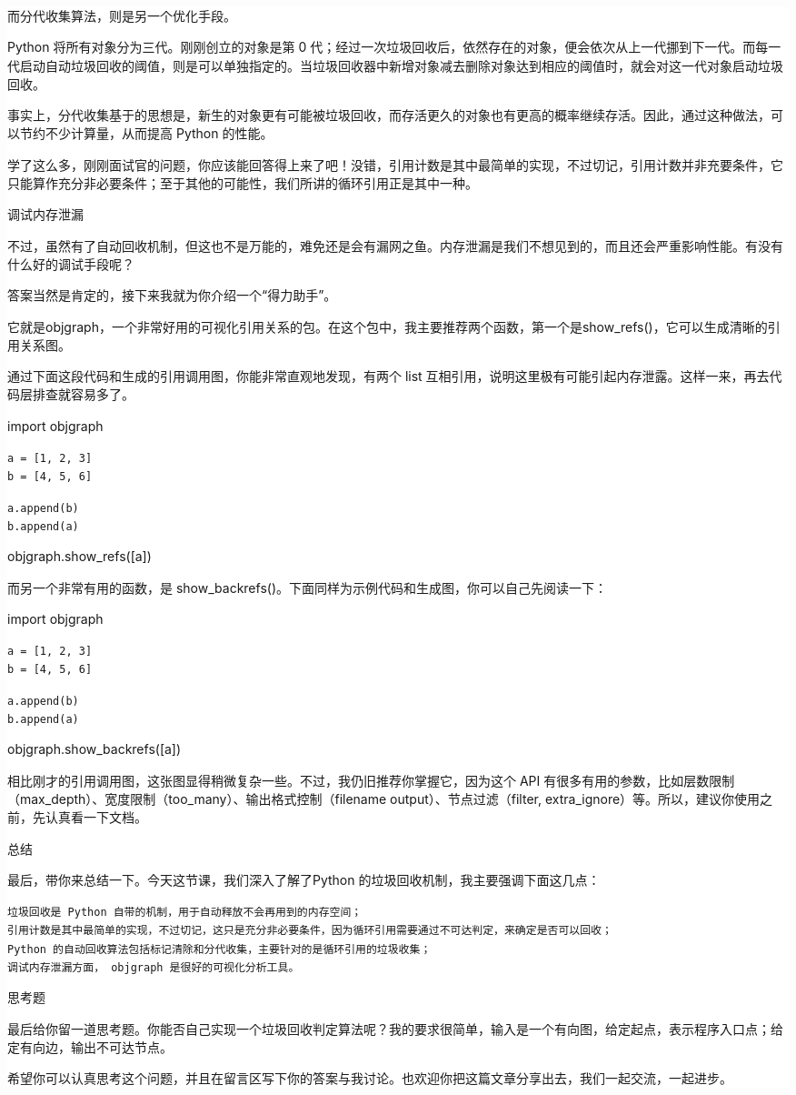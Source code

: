 而分代收集算法，则是另一个优化手段。

Python 将所有对象分为三代。刚刚创立的对象是第 0 代；经过一次垃圾回收后，依然存在的对象，便会依次从上一代挪到下一代。而每一代启动自动垃圾回收的阈值，则是可以单独指定的。当垃圾回收器中新增对象减去删除对象达到相应的阈值时，就会对这一代对象启动垃圾回收。

事实上，分代收集基于的思想是，新生的对象更有可能被垃圾回收，而存活更久的对象也有更高的概率继续存活。因此，通过这种做法，可以节约不少计算量，从而提高 Python 的性能。

学了这么多，刚刚面试官的问题，你应该能回答得上来了吧！没错，引用计数是其中最简单的实现，不过切记，引用计数并非充要条件，它只能算作充分非必要条件；至于其他的可能性，我们所讲的循环引用正是其中一种。

调试内存泄漏

不过，虽然有了自动回收机制，但这也不是万能的，难免还是会有漏网之鱼。内存泄漏是我们不想见到的，而且还会严重影响性能。有没有什么好的调试手段呢？

答案当然是肯定的，接下来我就为你介绍一个“得力助手”。

它就是objgraph，一个非常好用的可视化引用关系的包。在这个包中，我主要推荐两个函数，第一个是show_refs()，它可以生成清晰的引用关系图。

通过下面这段代码和生成的引用调用图，你能非常直观地发现，有两个 list 互相引用，说明这里极有可能引起内存泄露。这样一来，再去代码层排查就容易多了。

import objgraph

```text
a = [1, 2, 3]
b = [4, 5, 6]
```

```text
a.append(b)
b.append(a)
```

objgraph.show_refs([a])

而另一个非常有用的函数，是 show_backrefs()。下面同样为示例代码和生成图，你可以自己先阅读一下：

import objgraph

```text
a = [1, 2, 3]
b = [4, 5, 6]
```

```text
a.append(b)
b.append(a)
```

objgraph.show_backrefs([a])

相比刚才的引用调用图，这张图显得稍微复杂一些。不过，我仍旧推荐你掌握它，因为这个 API 有很多有用的参数，比如层数限制（max_depth）、宽度限制（too_many）、输出格式控制（filename output）、节点过滤（filter, extra_ignore）等。所以，建议你使用之前，先认真看一下文档。

总结

最后，带你来总结一下。今天这节课，我们深入了解了Python 的垃圾回收机制，我主要强调下面这几点：

```text
垃圾回收是 Python 自带的机制，用于自动释放不会再用到的内存空间；
引用计数是其中最简单的实现，不过切记，这只是充分非必要条件，因为循环引用需要通过不可达判定，来确定是否可以回收；
Python 的自动回收算法包括标记清除和分代收集，主要针对的是循环引用的垃圾收集；
调试内存泄漏方面， objgraph 是很好的可视化分析工具。
```

思考题

最后给你留一道思考题。你能否自己实现一个垃圾回收判定算法呢？我的要求很简单，输入是一个有向图，给定起点，表示程序入口点；给定有向边，输出不可达节点。

希望你可以认真思考这个问题，并且在留言区写下你的答案与我讨论。也欢迎你把这篇文章分享出去，我们一起交流，一起进步。
